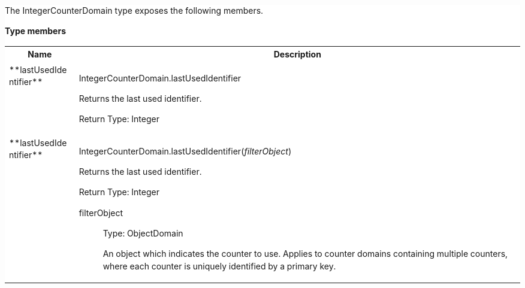 The IntegerCounterDomain type exposes the following members.

**Type members**

<table style="WIDTH: 100%">

<tbody>

<tr>

<th>Name</th>

<th>Description</th>

</tr>

<tr>

<td>**lastUsedIdentifier**</td>

<td>

IntegerCounterDomain.lastUsedIdentifier

Returns the last used identifier.

Return Type: Integer

</td>

</tr>

<tr>

<td>**lastUsedIdentifier**</td>

<td>

IntegerCounterDomain.lastUsedIdentifier(_filterObject_)

Returns the last used identifier.

Return Type: Integer

<dl>

<dt>filterObject</dt>

<dd>

Type: ObjectDomain

An object which indicates the counter to use. Applies to counter domains containing multiple counters, where each counter is uniquely identified by a primary key.

</dd>

</dl>

</td>

</tr>

<tr>
